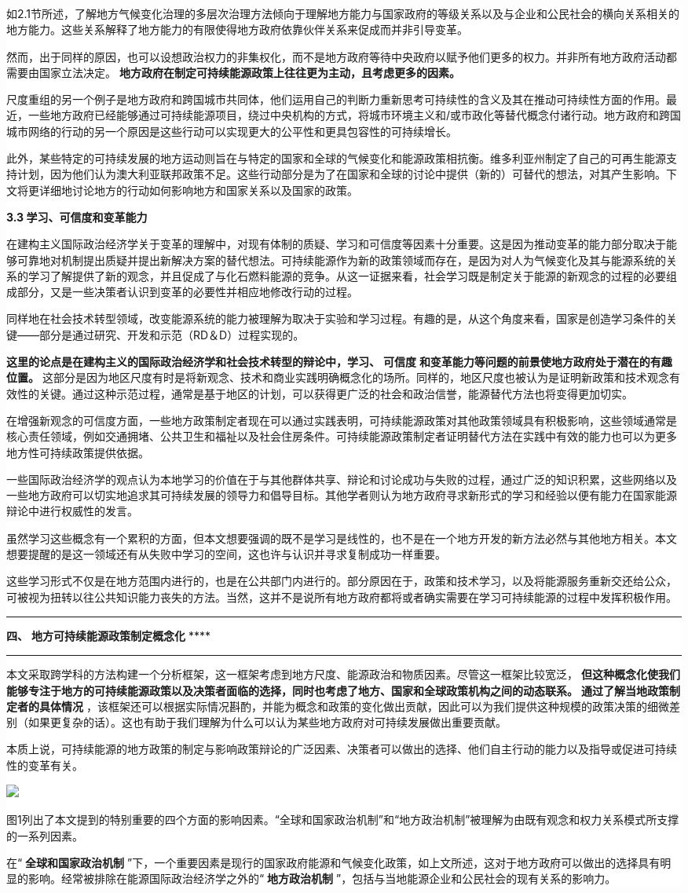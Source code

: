 如2.1节所述，了解地方气候变化治理的多层次治理方法倾向于理解地方能力与国家政府的等级关系以及与企业和公民社会的横向关系相关的地方能力。这些关系解释了地方能力的有限使得地方政府依靠伙伴关系来促成而并非引导变革。

然而，出于同样的原因，也可以设想政治权力的非集权化，而不是地方政府等待中央政府以赋予他们更多的权力。并非所有地方政府活动都需要由国家立法决定。
**地方政府在制定可持续能源政策上往往更为主动，且考虑更多的因素。**

尺度重组的另一个例子是地方政府和跨国城市共同体，他们运用自己的判断力重新思考可持续性的含义及其在推动可持续性方面的作用。最近，一些地方政府已经能够通过可持续能源项目，绕过中央机构的方式，将城市环境主义和/或市政化等替代概念付诸行动。地方政府和跨国城市网络的行动的另一个原因是这些行动可以实现更大的公平性和更具包容性的可持续增长。

此外，某些特定的可持续发展的地方运动则旨在与特定的国家和全球的气候变化和能源政策相抗衡。维多利亚州制定了自己的可再生能源支持计划，因为他们认为澳大利亚联邦政策不足。这些行动部分是为了在国家和全球的讨论中提供（新的）可替代的想法，对其产生影响。下文将更详细地讨论地方的行动如何影响地方和国家关系以及国家的政策。

 **3.3 学习、可信度和变革能力**

在建构主义国际政治经济学关于变革的理解中，对现有体制的质疑、学习和可信度等因素十分重要。这是因为推动变革的能力部分取决于能够可靠地对机制提出质疑并提出新解决方案的替代想法。可持续能源作为新的政策领域而存在，是因为对人为气候变化及其与能源系统的关系的学习了解提供了新的观念，并且促成了与化石燃料能源的竞争。从这一证据来看，社会学习既是制定关于能源的新观念的过程的必要组成部分，又是一些决策者认识到变革的必要性并相应地修改行动的过程。

同样地在社会技术转型领域，改变能源系统的能力被理解为取决于实验和学习过程。有趣的是，从这个角度来看，国家是创造学习条件的关键——部分是通过研究、开发和示范（RD＆D）过程实现的。

 **这里的论点是在建构主义的国际政治经济学和社会技术转型的辩论中，学习、** **可信度** **和变革能力等问题的前景使地方政府处于潜在的有趣位置。**
这部分是因为地区尺度有时是将新观念、技术和商业实践明确概念化的场所。同样的，地区尺度也被认为是证明新政策和技术观念有效性的关键。通过这种示范过程，通常是基于地区的计划，可以获得更广泛的社会和政治信誉，能源替代方法也将变得更加切实。

在增强新观念的可信度方面，一些地方政策制定者现在可以通过实践表明，可持续能源政策对其他政策领域具有积极影响，这些领域通常是核心责任领域，例如交通拥堵、公共卫生和福祉以及社会住房条件。可持续能源政策制定者证明替代方法在实践中有效的能力也可以为更多地方性可持续政策提供依据。

一些国际政治经济学的观点认为本地学习的价值在于与其他群体共享、辩论和讨论成功与失败的过程，通过广泛的知识积累，这些网络以及一些地方政府可以切实地追求其可持续发展的领导力和倡导目标。其他学者则认为地方政府寻求新形式的学习和经验以便有能力在国家能源辩论中进行权威性的发言。

虽然学习这些概念有一个累积的方面，但本文想要强调的既不是学习是线性的，也不是在一个地方开发的新方法必然与其他地方相关。本文想要提醒的是这一领域还有从失败中学习的空间，这也许与认识并寻求复制成功一样重要。

这些学习形式不仅是在地方范围内进行的，也是在公共部门内进行的。部分原因在于，政策和技术学习，以及将能源服务重新交还给公众，可被视为扭转以往公共知识能力丧失的方法。当然，这并不是说所有地方政府都将或者确实需要在学习可持续能源的过程中发挥积极作用。

  

 ********

**四、** **地方可持续能源政策制定概念化** ****

 ****  
  

本文采取跨学科的方法构建一个分析框架，这一框架考虑到地方尺度、能源政治和物质因素。尽管这一框架比较宽泛，
**但这种概念化使我们能够专注于地方的可持续能源政策以及决策者面临的选择，同时也考虑了地方、国家和全球政策机构之间的动态联系。**
**通过了解当地政策制定者的具体情况**
，该框架还可以根据实际情况斟酌，并能为概念和政策的变化做出贡献，因此可以为我们提供这种规模的政策决策的细微差别（如果更复杂的话）。这也有助于我们理解为什么可以认为某些地方政府对可持续发展做出重要贡献。

本质上说，可持续能源的地方政策的制定与影响政策辩论的广泛因素、决策者可以做出的选择、他们自主行动的能力以及指导或促进可持续性的变革有关。

![](/images/2927/5.jpeg)

图1列出了本文提到的特别重要的四个方面的影响因素。“全球和国家政治机制”和“地方政治机制”被理解为由既有观念和权力关系模式所支撑的一系列因素。

在“ **全球和国家政治机制**
”下，一个重要因素是现行的国家政府能源和气候变化政策，如上文所述，这对于地方政府可以做出的选择具有明显的影响。经常被排除在能源国际政治经济学之外的“
**地方政治机制** ”，包括与当地能源企业和公民社会的现有关系的影响力。
